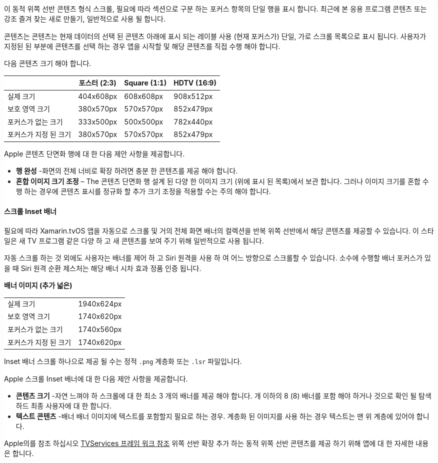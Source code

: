 이 동적 위쪽 선반 콘텐츠 형식 스크롤, 필요에 따라 섹션으로 구분 하는 포커스 항목의 단일 행을 표시 합니다. 최근에 본 응용 프로그램 콘텐츠 또는 강조 즐겨 찾는 새로 만들기, 일반적으로 사용 될 합니다.

콘텐츠는 콘텐츠는 현재 데이터의 선택 된 콘텐츠 아래에 표시 되는 레이블 사용 (현재 포커스가) 단일, 가로 스크롤 목록으로 표시 됩니다. 사용자가 지정된 된 부분에 콘텐츠를 선택 하는 경우 앱을 시작할 및 해당 콘텐츠를 직접 수행 해야 합니다.

다음 콘텐츠 크기 해야 합니다.

||포스터 (2:3)|Square (1:1)|HDTV (16:9)|
|---|---|---|---|
|실제 크기|404x608px|608x608px|908x512px|
|보호 영역 크기|380x570px|570x570px|852x479px|
|포커스가 없는 크기|333x500px|500x500px|782x440px|
|포커스가 지정 된 크기|380x570px|570x570px|852x479px|

Apple 콘텐츠 단면화 행에 대 한 다음 제안 사항을 제공합니다.

- **행 완성** -화면의 전체 너비로 확장 하려면 충분 한 콘텐츠를 제공 해야 합니다.
- **혼합 이미지 크기 조정** – The 콘텐츠 단면화 행 설계 된 다양 한 이미지 크기 (위에 표시 된 목록)에서 보관 합니다. 그러나 이미지 크기를 혼합 수행 하는 경우에 콘텐츠 표시를 정규화 할 추가 크기 조정을 적용할 수는 주의 해야 합니다.

<a name="Scrolling-Inset-Banners" />

#### <a name="scrolling-inset-banners"></a>스크롤 Inset 배너

필요에 따라 Xamarin.tvOS 앱을 자동으로 스크롤 및 거의 전체 화면 배너의 컬렉션을 반복 위쪽 선반에서 해당 콘텐츠를 제공할 수 있습니다. 이 스타일은 새 TV 프로그램 같은 다양 하 고 새 콘텐츠를 보여 주기 위해 일반적으로 사용 됩니다.

자동 스크롤 하는 것 외에도 사용자는 배너를 제어 하 고 Siri 원격을 사용 하 여 어느 방향으로 스크롤할 수 있습니다. 소수에 수행할 배너 포커스가 있을 때 Siri 원격 순환 제스처는 해당 배너 시차 효과 정품 인증 됩니다.

**배너 이미지 (추가 넓은)**

|   |   |
|---|---|
|실제 크기|1940x624px|
|보호 영역 크기|1740x620px|
|포커스가 없는 크기|1740x560px|
|포커스가 지정 된 크기|1740x620px|

Inset 배너 스크롤 하나으로 제공 될 수는 정적 `.png` 계층화 또는 `.lsr` 파일입니다.

Apple 스크롤 Inset 배너에 대 한 다음 제안 사항을 제공합니다.

- **콘텐츠 크기** -자연 느껴야 하 스크롤에 대 한 최소 3 개의 배너를 제공 해야 합니다. 개 이하의 8 (8) 배너를 포함 해야 하거나 것으로 확인 될 탐색 하드 최종 사용자에 대 한 합니다.
- **텍스트 콘텐츠** -배너 배너 이미지에 텍스트를 포함할지 필요로 하는 경우. 계층화 된 이미지를 사용 하는 경우 텍스트는 맨 위 계층에 있어야 합니다.

Apple의를 참조 하십시오 [TVServices 프레임 워크 참조](https://developer.apple.com/library/prerelease/tvos/documentation/TVServices/Reference/TVServices_Ref/index.html#//apple_ref/doc/uid/TP40016412) 위쪽 선반 확장 추가 하는 동적 위쪽 선반 콘텐츠를 제공 하기 위해 앱에 대 한 자세한 내용은 합니다.
